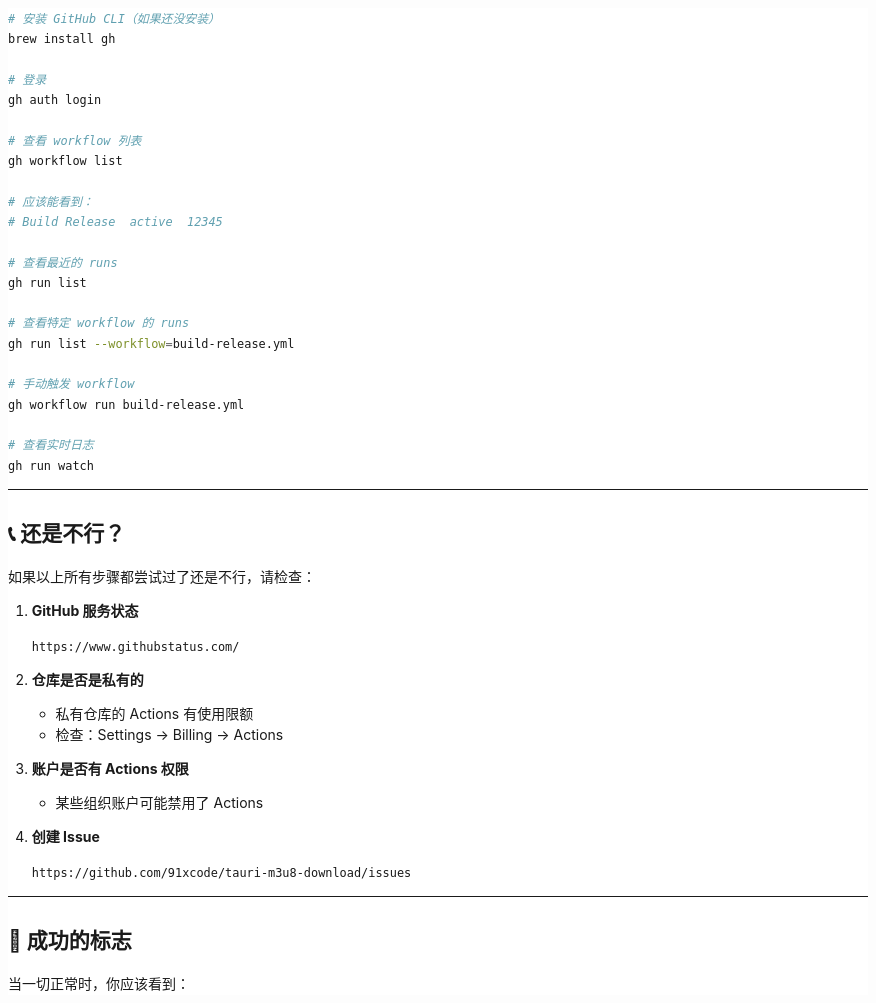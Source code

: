 ```bash
# 安装 GitHub CLI（如果还没安装）
brew install gh

# 登录
gh auth login

# 查看 workflow 列表
gh workflow list

# 应该能看到：
# Build Release  active  12345

# 查看最近的 runs
gh run list

# 查看特定 workflow 的 runs
gh run list --workflow=build-release.yml

# 手动触发 workflow
gh workflow run build-release.yml

# 查看实时日志
gh run watch
```

---

## 📞 还是不行？

如果以上所有步骤都尝试过了还是不行，请检查：

1. **GitHub 服务状态**
   ```
   https://www.githubstatus.com/
   ```

2. **仓库是否是私有的**
   - 私有仓库的 Actions 有使用限额
   - 检查：Settings → Billing → Actions

3. **账户是否有 Actions 权限**
   - 某些组织账户可能禁用了 Actions

4. **创建 Issue**
   ```
   https://github.com/91xcode/tauri-m3u8-download/issues
   ```

---

## 🎉 成功的标志

当一切正常时，你应该看到：
